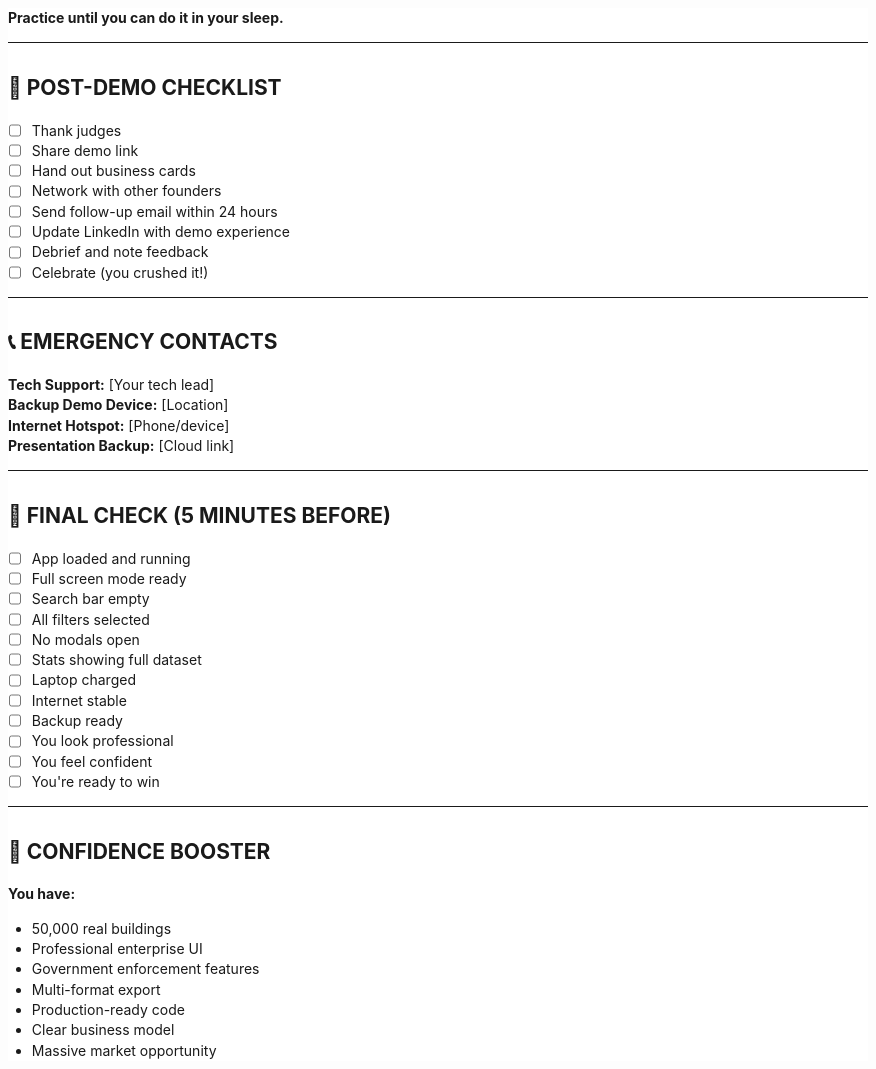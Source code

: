 **Practice until you can do it in your sleep.**

---

## 🎯 POST-DEMO CHECKLIST

- [ ] Thank judges
- [ ] Share demo link
- [ ] Hand out business cards
- [ ] Network with other founders
- [ ] Send follow-up email within 24 hours
- [ ] Update LinkedIn with demo experience
- [ ] Debrief and note feedback
- [ ] Celebrate (you crushed it!)

---

## 📞 EMERGENCY CONTACTS

**Tech Support:** [Your tech lead]  
**Backup Demo Device:** [Location]  
**Internet Hotspot:** [Phone/device]  
**Presentation Backup:** [Cloud link]

---

## 🚀 FINAL CHECK (5 MINUTES BEFORE)

- [ ] App loaded and running
- [ ] Full screen mode ready
- [ ] Search bar empty
- [ ] All filters selected
- [ ] No modals open
- [ ] Stats showing full dataset
- [ ] Laptop charged
- [ ] Internet stable
- [ ] Backup ready
- [ ] You look professional
- [ ] You feel confident
- [ ] You're ready to win

---

## 💪 CONFIDENCE BOOSTER

**You have:**
- 50,000 real buildings
- Professional enterprise UI
- Government enforcement features
- Multi-format export
- Production-ready code
- Clear business model
- Massive market opportunity
